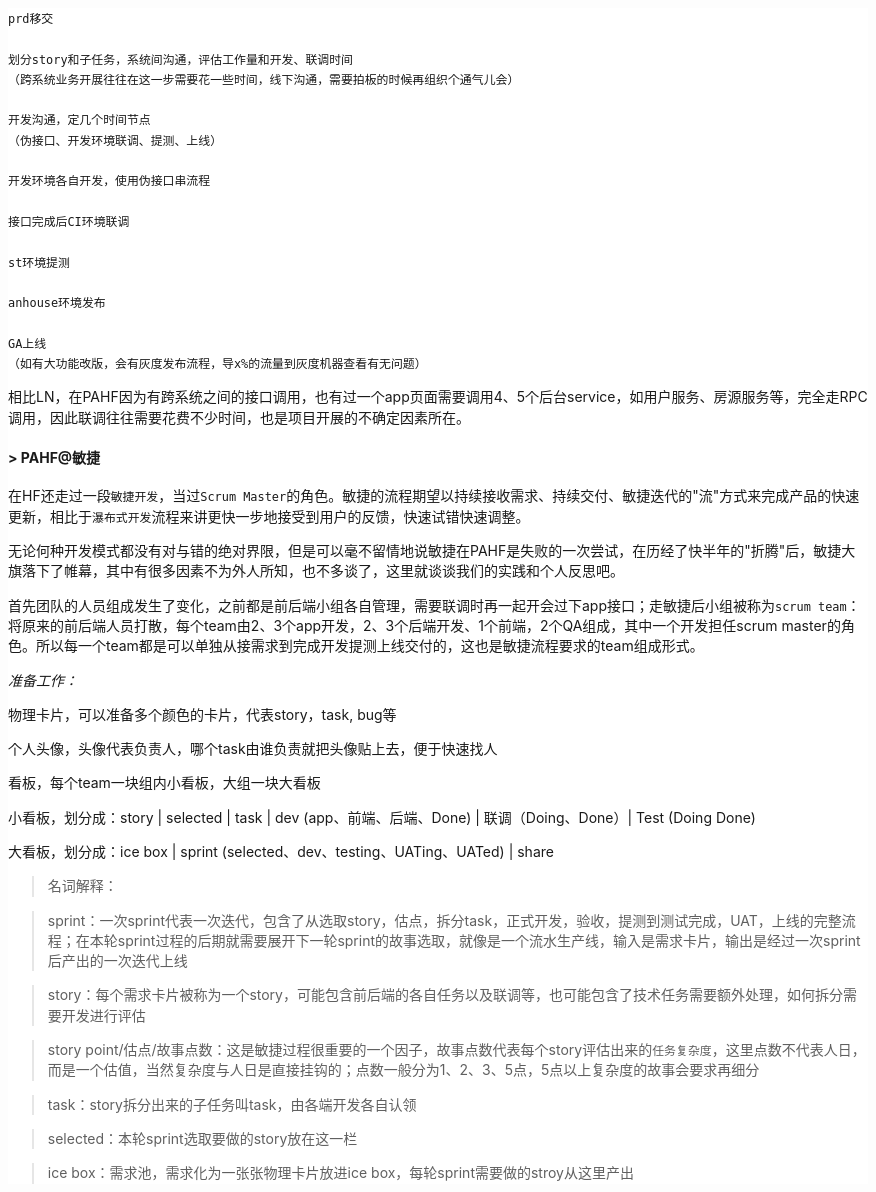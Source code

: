 	prd移交
	
	划分story和子任务，系统间沟通，评估工作量和开发、联调时间
	（跨系统业务开展往往在这一步需要花一些时间，线下沟通，需要拍板的时候再组织个通气儿会）
	
	开发沟通，定几个时间节点
	（伪接口、开发环境联调、提测、上线）
	
	开发环境各自开发，使用伪接口串流程
	
	接口完成后CI环境联调
	
	st环境提测
	
	anhouse环境发布
	
	GA上线
	（如有大功能改版，会有灰度发布流程，导x%的流量到灰度机器查看有无问题）
	
相比LN，在PAHF因为有跨系统之间的接口调用，也有过一个app页面需要调用4、5个后台service，如用户服务、房源服务等，完全走RPC调用，因此联调往往需要花费不少时间，也是项目开展的不确定因素所在。


#### > PAHF@敏捷

在HF还走过一段`敏捷开发`，当过`Scrum Master`的角色。敏捷的流程期望以持续接收需求、持续交付、敏捷迭代的"流"方式来完成产品的快速更新，相比于`瀑布式开发`流程来讲更快一步地接受到用户的反馈，快速试错快速调整。

无论何种开发模式都没有对与错的绝对界限，但是可以毫不留情地说敏捷在PAHF是失败的一次尝试，在历经了快半年的"折腾"后，敏捷大旗落下了帷幕，其中有很多因素不为外人所知，也不多谈了，这里就谈谈我们的实践和个人反思吧。

首先团队的人员组成发生了变化，之前都是前后端小组各自管理，需要联调时再一起开会过下app接口；走敏捷后小组被称为`scrum team`：将原来的前后端人员打散，每个team由2、3个app开发，2、3个后端开发、1个前端，2个QA组成，其中一个开发担任scrum master的角色。所以每一个team都是可以单独从接需求到完成开发提测上线交付的，这也是敏捷流程要求的team组成形式。

*准备工作：*

物理卡片，可以准备多个颜色的卡片，代表story，task, bug等

个人头像，头像代表负责人，哪个task由谁负责就把头像贴上去，便于快速找人

看板，每个team一块组内小看板，大组一块大看板

小看板，划分成：story | selected | task | dev (app、前端、后端、Done) | 联调（Doing、Done）| Test (Doing Done)

大看板，划分成：ice box | sprint (selected、dev、testing、UATing、UATed) | share
	

> 名词解释：

> sprint：一次sprint代表一次迭代，包含了从选取story，估点，拆分task，正式开发，验收，提测到测试完成，UAT，上线的完整流程；在本轮sprint过程的后期就需要展开下一轮sprint的故事选取，就像是一个流水生产线，输入是需求卡片，输出是经过一次sprint后产出的一次迭代上线

> story：每个需求卡片被称为一个story，可能包含前后端的各自任务以及联调等，也可能包含了技术任务需要额外处理，如何拆分需要开发进行评估

> story point/估点/故事点数：这是敏捷过程很重要的一个因子，故事点数代表每个story评估出来的`任务复杂度`，这里点数不代表人日，而是一个估值，当然复杂度与人日是直接挂钩的；点数一般分为1、2、3、5点，5点以上复杂度的故事会要求再细分

> task：story拆分出来的子任务叫task，由各端开发各自认领

> selected：本轮sprint选取要做的story放在这一栏

> ice box：需求池，需求化为一张张物理卡片放进ice box，每轮sprint需要做的stroy从这里产出

